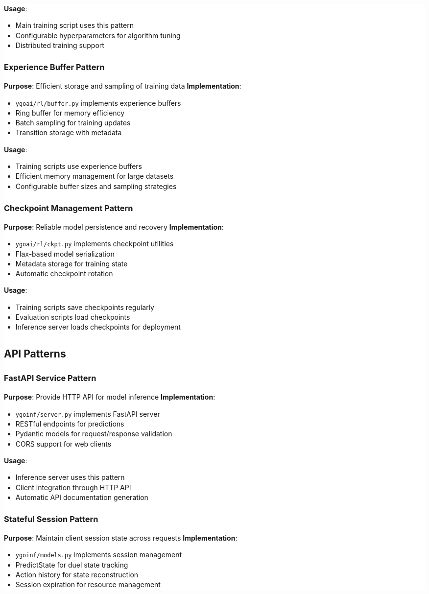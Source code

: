 **Usage**:
- Main training script uses this pattern
- Configurable hyperparameters for algorithm tuning
- Distributed training support

### Experience Buffer Pattern
**Purpose**: Efficient storage and sampling of training data
**Implementation**:
- `ygoai/rl/buffer.py` implements experience buffers
- Ring buffer for memory efficiency
- Batch sampling for training updates
- Transition storage with metadata

**Usage**:
- Training scripts use experience buffers
- Efficient memory management for large datasets
- Configurable buffer sizes and sampling strategies

### Checkpoint Management Pattern
**Purpose**: Reliable model persistence and recovery
**Implementation**:
- `ygoai/rl/ckpt.py` implements checkpoint utilities
- Flax-based model serialization
- Metadata storage for training state
- Automatic checkpoint rotation

**Usage**:
- Training scripts save checkpoints regularly
- Evaluation scripts load checkpoints
- Inference server loads checkpoints for deployment

## API Patterns

### FastAPI Service Pattern
**Purpose**: Provide HTTP API for model inference
**Implementation**:
- `ygoinf/server.py` implements FastAPI server
- RESTful endpoints for predictions
- Pydantic models for request/response validation
- CORS support for web clients

**Usage**:
- Inference server uses this pattern
- Client integration through HTTP API
- Automatic API documentation generation

### Stateful Session Pattern
**Purpose**: Maintain client session state across requests
**Implementation**:
- `ygoinf/models.py` implements session management
- PredictState for duel state tracking
- Action history for state reconstruction
- Session expiration for resource management
